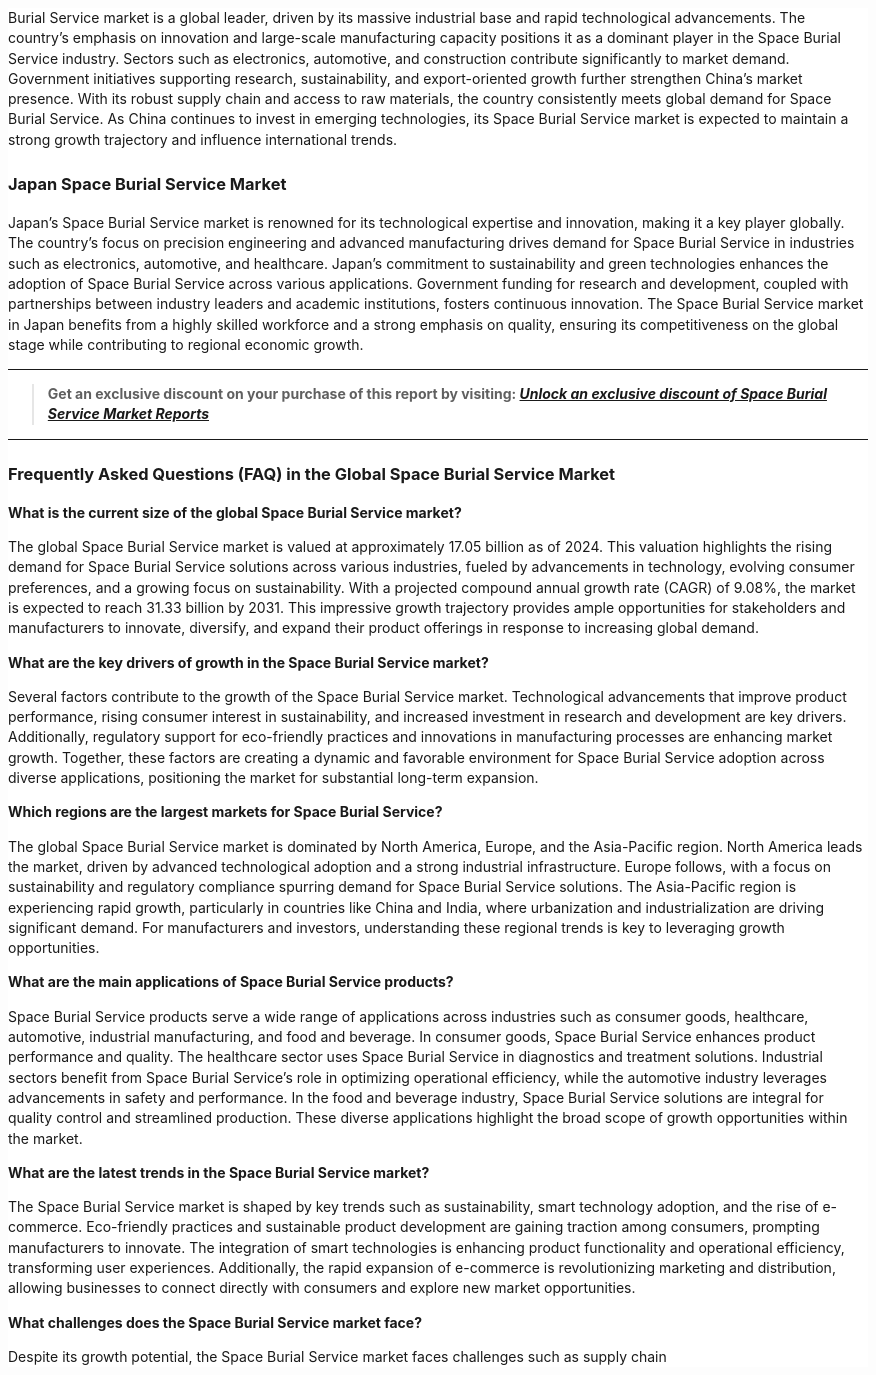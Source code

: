 Burial Service market is a global leader, driven by its massive industrial base and rapid technological advancements. The country&rsquo;s emphasis on innovation and large-scale manufacturing capacity positions it as a dominant player in the Space Burial Service industry. Sectors such as electronics, automotive, and construction contribute significantly to market demand. Government initiatives supporting research, sustainability, and export-oriented growth further strengthen China&rsquo;s market presence. With its robust supply chain and access to raw materials, the country consistently meets global demand for Space Burial Service. As China continues to invest in emerging technologies, its Space Burial Service market is expected to maintain a strong growth trajectory and influence international trends.</p><h3>Japan Space Burial Service Market</h3><p>Japan&rsquo;s Space Burial Service market is renowned for its technological expertise and innovation, making it a key player globally. The country&rsquo;s focus on precision engineering and advanced manufacturing drives demand for Space Burial Service in industries such as electronics, automotive, and healthcare. Japan&rsquo;s commitment to sustainability and green technologies enhances the adoption of Space Burial Service across various applications. Government funding for research and development, coupled with partnerships between industry leaders and academic institutions, fosters continuous innovation. The Space Burial Service market in Japan benefits from a highly skilled workforce and a strong emphasis on quality, ensuring its competitiveness on the global stage while contributing to regional economic growth.</p><hr /><blockquote><p><strong>Get an exclusive discount on your purchase of this report by visiting: <em><a href="://marketresearchpulse.com/ask-for-discount/10723?utm_source=Github&amp;utm_medium=028">Unlock an exclusive discount of Space Burial Service Market Reports</a></em>&nbsp;</strong></p></blockquote><hr /><h3>Frequently Asked Questions (FAQ) in the Global Space Burial Service Market</h3><p><strong>What is the current size of the global Space Burial Service market?</strong></p><p>The global Space Burial Service market is valued at approximately 17.05 billion as of 2024. This valuation highlights the rising demand for Space Burial Service solutions across various industries, fueled by advancements in technology, evolving consumer preferences, and a growing focus on sustainability. With a projected compound annual growth rate (CAGR) of 9.08%, the market is expected to reach 31.33 billion by 2031. This impressive growth trajectory provides ample opportunities for stakeholders and manufacturers to innovate, diversify, and expand their product offerings in response to increasing global demand.</p><p><strong>What are the key drivers of growth in the Space Burial Service market?</strong></p><p>Several factors contribute to the growth of the Space Burial Service market. Technological advancements that improve product performance, rising consumer interest in sustainability, and increased investment in research and development are key drivers. Additionally, regulatory support for eco-friendly practices and innovations in manufacturing processes are enhancing market growth. Together, these factors are creating a dynamic and favorable environment for Space Burial Service adoption across diverse applications, positioning the market for substantial long-term expansion.</p><p><strong>Which regions are the largest markets for Space Burial Service?</strong></p><p>The global Space Burial Service market is dominated by North America, Europe, and the Asia-Pacific region. North America leads the market, driven by advanced technological adoption and a strong industrial infrastructure. Europe follows, with a focus on sustainability and regulatory compliance spurring demand for Space Burial Service solutions. The Asia-Pacific region is experiencing rapid growth, particularly in countries like China and India, where urbanization and industrialization are driving significant demand. For manufacturers and investors, understanding these regional trends is key to leveraging growth opportunities.</p><p><strong>What are the main applications of Space Burial Service products?</strong></p><p>Space Burial Service products serve a wide range of applications across industries such as consumer goods, healthcare, automotive, industrial manufacturing, and food and beverage. In consumer goods, Space Burial Service enhances product performance and quality. The healthcare sector uses Space Burial Service in diagnostics and treatment solutions. Industrial sectors benefit from Space Burial Service&rsquo;s role in optimizing operational efficiency, while the automotive industry leverages advancements in safety and performance. In the food and beverage industry, Space Burial Service solutions are integral for quality control and streamlined production. These diverse applications highlight the broad scope of growth opportunities within the market.</p><p><strong>What are the latest trends in the Space Burial Service market?</strong></p><p>The Space Burial Service market is shaped by key trends such as sustainability, smart technology adoption, and the rise of e-commerce. Eco-friendly practices and sustainable product development are gaining traction among consumers, prompting manufacturers to innovate. The integration of smart technologies is enhancing product functionality and operational efficiency, transforming user experiences. Additionally, the rapid expansion of e-commerce is revolutionizing marketing and distribution, allowing businesses to connect directly with consumers and explore new market opportunities.</p><p><strong>What challenges does the Space Burial Service market face?</strong></p><p>Despite its growth potential, the Space Burial Service market faces challenges such as supply chain